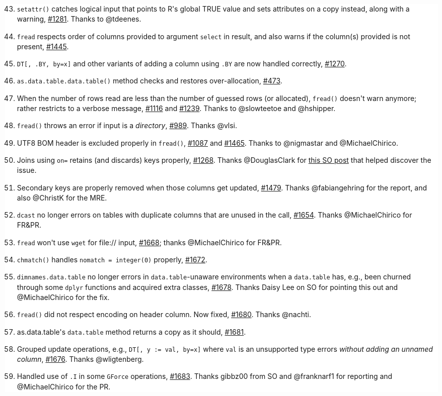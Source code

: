   43. `setattr()` catches logical input that points to R's global TRUE value and sets attributes on a copy instead, along with a warning, [#1281](https://github.com/Rdatatable/data.table/issues/1281). Thanks to @tdeenes.

  44. `fread` respects order of columns provided to argument `select` in result, and also warns if the column(s) provided is not present, [#1445](https://github.com/Rdatatable/data.table/issues/1445).

  45. `DT[, .BY, by=x]` and other variants of adding a column using `.BY` are now handled correctly, [#1270](https://github.com/Rdatatable/data.table/issues/1270).

  46. `as.data.table.data.table()` method checks and restores over-allocation, [#473](https://github.com/Rdatatable/data.table/issues/473).

  47. When the number of rows read are less than the number of guessed rows (or allocated), `fread()` doesn't warn anymore; rather restricts to a verbose message, [#1116](https://github.com/Rdatatable/data.table/issues/1116) and [#1239](https://github.com/Rdatatable/data.table/issues/1239). Thanks to @slowteetoe and @hshipper.

  48. `fread()` throws an error if input is a *directory*, [#989](https://github.com/Rdatatable/data.table/issues/989). Thanks @vlsi.

  49. UTF8 BOM header is excluded properly in `fread()`, [#1087](https://github.com/Rdatatable/data.table/issues/1087) and [#1465](https://github.com/Rdatatable/data.table/issues/1465). Thanks to @nigmastar and @MichaelChirico.

  50. Joins using `on=` retains (and discards) keys properly, [#1268](https://github.com/Rdatatable/data.table/issues/1268). Thanks @DouglasClark for [this SO post](http://stackoverflow.com/q/29918595/559784) that helped discover the issue.

  51. Secondary keys are properly removed when those columns get updated, [#1479](https://github.com/Rdatatable/data.table/issues/1479). Thanks @fabiangehring for the report, and also @ChristK for the MRE.

  52. `dcast` no longer errors on tables with duplicate columns that are unused in the call, [#1654](https://github.com/Rdatatable/data.table/issues/1654). Thanks @MichaelChirico for FR&PR.

  53. `fread` won't use `wget` for file:// input, [#1668](https://github.com/Rdatatable/data.table/issues/1668); thanks @MichaelChirico for FR&PR.

  54. `chmatch()` handles `nomatch = integer(0)` properly, [#1672](https://github.com/Rdatatable/data.table/issues/1672).

  55. `dimnames.data.table` no longer errors in `data.table`-unaware environments when a `data.table` has, e.g., been churned through some `dplyr` functions and acquired extra classes, [#1678](https://github.com/Rdatatable/data.table/issues/1678). Thanks Daisy Lee on SO for pointing this out and @MichaelChirico for the fix.

  55. `fread()` did not respect encoding on header column. Now fixed, [#1680](https://github.com/Rdatatable/data.table/issues/1680). Thanks @nachti.

  56. as.data.table's `data.table` method returns a copy as it should, [#1681](https://github.com/Rdatatable/data.table/issues/1681).

  57. Grouped update operations, e.g., `DT[, y := val, by=x]` where `val` is an unsupported type errors *without adding an unnamed column*, [#1676](https://github.com/Rdatatable/data.table/issues/1676). Thanks @wligtenberg.

  58. Handled use of `.I` in some `GForce` operations, [#1683](https://github.com/Rdatatable/data.table/issues/1683). Thanks gibbz00 from SO and @franknarf1 for reporting and @MichaelChirico for the PR.
